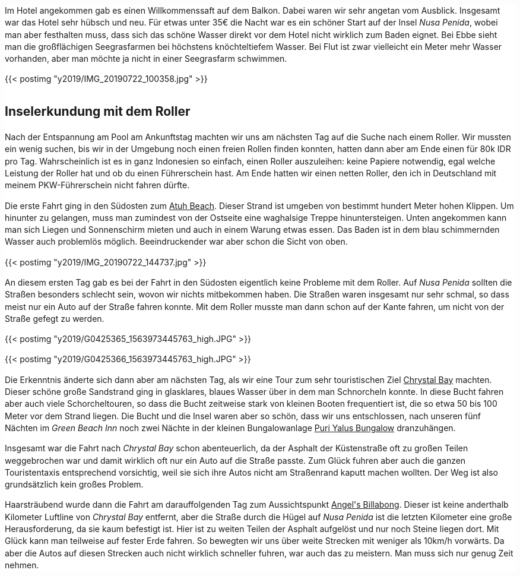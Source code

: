 Im Hotel angekommen gab es einen Willkommenssaft auf dem Balkon. Dabei waren wir sehr angetan vom Ausblick. Insgesamt war das Hotel sehr hübsch und neu. Für etwas unter 35€ die Nacht war es ein schöner Start auf der Insel _Nusa Penida_, wobei man aber festhalten muss, dass sich das schöne Wasser direkt vor dem Hotel nicht wirklich zum Baden eignet. Bei Ebbe sieht man die großflächigen Seegrasfarmen bei höchstens knöchteltiefem Wasser. Bei Flut ist zwar vielleicht ein Meter mehr Wasser vorhanden, aber man möchte ja nicht in einer Seegrasfarm schwimmen.

{{< postimg "y2019/IMG_20190722_100358.jpg" >}}

## Inselerkundung mit dem Roller

Nach der Entspannung am Pool am Ankunftstag machten wir uns am nächsten Tag auf die Suche nach einem Roller. Wir mussten ein wenig suchen, bis wir in der Umgebung noch einen freien Rollen finden konnten, hatten dann aber am Ende einen für 80k IDR pro Tag. Wahrscheinlich ist es in ganz Indonesien so einfach, einen Roller auszuleihen: keine Papiere notwendig, egal welche Leistung der Roller hat und ob du einen Führerschein hast. Am Ende hatten wir einen netten Roller, den ich in Deutschland mit meinem PKW-Führerschein nicht fahren dürfte.

Die erste Fahrt ging in den Südosten zum [Atuh Beach](https://goo.gl/maps/eUrfm3ZMaX4LuPaN6). Dieser Strand ist umgeben von bestimmt hundert Meter hohen Klippen. Um hinunter zu gelangen, muss man zumindest von der Ostseite eine waghalsige Treppe hinuntersteigen. Unten angekommen kann man sich Liegen und Sonnenschirm mieten und auch in einem Warung etwas essen. Das Baden ist in dem blau schimmernden Wasser auch problemlös möglich. Beeindruckender war aber schon die Sicht von oben.

{{< postimg "y2019/IMG_20190722_144737.jpg" >}}

An diesem ersten Tag gab es bei der Fahrt in den Südosten eigentlich keine Probleme mit dem Roller. Auf _Nusa Penida_ sollten die Straßen besonders schlecht sein, wovon wir nichts mitbekommen haben. Die Straßen waren insgesamt nur sehr schmal, so dass meist nur ein Auto auf der Straße fahren konnte. Mit dem Roller musste man dann schon auf der Kante fahren, um nicht von der Straße gefegt zu werden. 

{{< postimg "y2019/G0425365_1563973445763_high.JPG" >}}

{{< postimg "y2019/G0425366_1563973445763_high.JPG" >}}

Die Erkenntnis änderte sich dann aber am nächsten Tag, als wir eine Tour zum sehr touristischen Ziel [Chrystal Bay](https://goo.gl/maps/WEfHNK9oMAqerj2JA) machten. Dieser schöne große Sandstrand ging in glasklares, blaues Wasser über in dem man Schnorcheln konnte. In diese Bucht fahren aber auch viele Schorcheltouren, so dass die Bucht zeitweise stark von kleinen Booten frequentiert ist, die so etwa 50 bis 100 Meter vor dem Strand liegen. Die Bucht und die Insel waren aber so schön, dass wir uns entschlossen, nach unseren fünf Nächten im _Green Beach Inn_ noch zwei Nächte in der kleinen Bungalowanlage [Puri Yalus Bungalow](https://goo.gl/maps/rWdvfyJRWiGRNVXa9) dranzuhängen.

Insgesamt war die Fahrt nach _Chrystal Bay_ schon abenteuerlich, da der Asphalt der Küstenstraße oft zu großen Teilen weggebrochen war und damit wirklich oft nur ein Auto auf die Straße passte. Zum Glück fuhren aber auch die ganzen Touristentaxis entsprechend vorsichtig, weil sie sich ihre Autos nicht am Straßenrand kaputt machen wollten. Der Weg ist also grundsätzlich kein großes Problem.

Haarsträubend wurde dann die Fahrt am darauffolgenden Tag zum Aussichtspunkt [Angel's Billabong](https://goo.gl/maps/5gSiSVYycdCeoNfD7). Dieser ist keine anderthalb Kilometer Luftline von _Chrystal Bay_ entfernt, aber die Straße durch die Hügel auf _Nusa Penida_ ist die letzten Kilometer eine große Herausforderung, da sie kaum befestigt ist. Hier ist zu weiten Teilen der Asphalt aufgelöst und nur noch Steine liegen dort. Mit Glück kann man teilweise auf fester Erde fahren. So bewegten wir uns über weite Strecken mit weniger als 10km/h vorwärts. Da aber die Autos auf diesen Strecken auch nicht wirklich schneller fuhren, war auch das zu meistern. Man muss sich nur genug Zeit nehmen.
